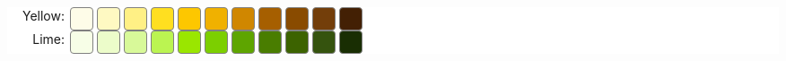 <div style="display: flex; gap: 4px;">
<div style="width: 64px; text-align: right; padding-right: 2px;">Yellow:</div>
<div style="background: oklch(0.987 0.026 102.212);  width: 24px; height: 24px; border-radius: 4px; border: 1px solid gray;"></div>
<div style="background: oklch(0.973 0.071 103.193); width: 24px; height: 24px; border-radius: 4px; border: 1px solid gray;"></div>
<div style="background: oklch(0.945 0.129 101.54); width: 24px; height: 24px; border-radius: 4px; border: 1px solid gray;"></div>
<div style="background: oklch(0.905 0.182 98.111); width: 24px; height: 24px; border-radius: 4px; border: 1px solid gray;"></div>
<div style="background: oklch(0.852 0.199 91.936); width: 24px; height: 24px; border-radius: 4px; border: 1px solid gray;"></div>
<div style="background: oklch(0.795 0.184 86.047); width: 24px; height: 24px; border-radius: 4px; border: 1px solid gray;"></div>
<div style="background: oklch(0.681 0.162 75.834); width: 24px; height: 24px; border-radius: 4px; border: 1px solid gray;"></div>
<div style="background: oklch(0.554 0.135 66.442); width: 24px; height: 24px; border-radius: 4px; border: 1px solid gray;"></div>
<div style="background: oklch(0.476 0.114 61.907); width: 24px; height: 24px; border-radius: 4px; border: 1px solid gray;"></div>
<div style="background: oklch(0.421 0.095 57.708); width: 24px; height: 24px; border-radius: 4px; border: 1px solid gray;"></div>
<div style="background: oklch(0.286 0.066 53.813); width: 24px; height: 24px; border-radius: 4px; border: 1px solid gray;"></div>
</div>

<div style="display: flex; gap: 4px;">
<div style="width: 64px; text-align: right; padding-right: 2px;">Lime:</div>
<div style="background: oklch(0.986 0.031 120.757);  width: 24px; height: 24px; border-radius: 4px; border: 1px solid gray;"></div>
<div style="background: oklch(0.967 0.067 122.328); width: 24px; height: 24px; border-radius: 4px; border: 1px solid gray;"></div>
<div style="background: oklch(0.938 0.127 124.321); width: 24px; height: 24px; border-radius: 4px; border: 1px solid gray;"></div>
<div style="background: oklch(0.897 0.196 126.665); width: 24px; height: 24px; border-radius: 4px; border: 1px solid gray;"></div>
<div style="background: oklch(0.841 0.238 128.85); width: 24px; height: 24px; border-radius: 4px; border: 1px solid gray;"></div>
<div style="background: oklch(0.768 0.233 130.85); width: 24px; height: 24px; border-radius: 4px; border: 1px solid gray;"></div>
<div style="background: oklch(0.648 0.2 131.684); width: 24px; height: 24px; border-radius: 4px; border: 1px solid gray;"></div>
<div style="background: oklch(0.532 0.157 131.589); width: 24px; height: 24px; border-radius: 4px; border: 1px solid gray;"></div>
<div style="background: oklch(0.453 0.124 130.933); width: 24px; height: 24px; border-radius: 4px; border: 1px solid gray;"></div>
<div style="background: oklch(0.405 0.101 131.063); width: 24px; height: 24px; border-radius: 4px; border: 1px solid gray;"></div>
<div style="background: oklch(0.274 0.072 132.109); width: 24px; height: 24px; border-radius: 4px; border: 1px solid gray;"></div>
</div>
